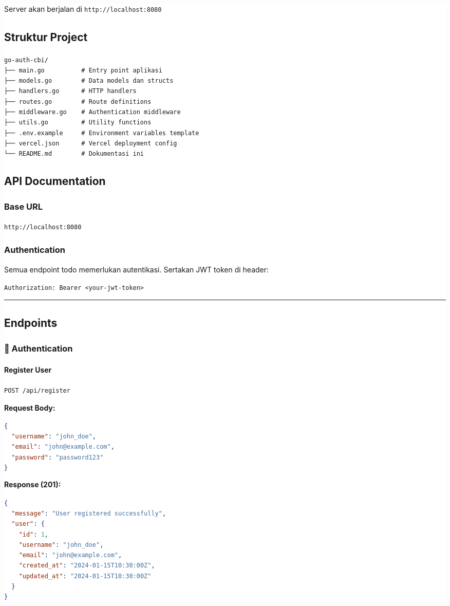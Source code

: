   Server akan berjalan di `http://localhost:8080`

## Struktur Project

```
go-auth-cbi/
├── main.go          # Entry point aplikasi
├── models.go        # Data models dan structs
├── handlers.go      # HTTP handlers
├── routes.go        # Route definitions
├── middleware.go    # Authentication middleware
├── utils.go         # Utility functions
├── .env.example     # Environment variables template
├── vercel.json      # Vercel deployment config
└── README.md        # Dokumentasi ini
```

## API Documentation

### Base URL
```
http://localhost:8080
```

### Authentication

Semua endpoint todo memerlukan autentikasi. Sertakan JWT token di header:
```
Authorization: Bearer <your-jwt-token>
```

---

## Endpoints

### 🔐 Authentication

#### Register User
```http
POST /api/register
```

**Request Body:**
```json
{
  "username": "john_doe",
  "email": "john@example.com",
  "password": "password123"
}
```

**Response (201):**
```json
{
  "message": "User registered successfully",
  "user": {
    "id": 1,
    "username": "john_doe",
    "email": "john@example.com",
    "created_at": "2024-01-15T10:30:00Z",
    "updated_at": "2024-01-15T10:30:00Z"
  }
}
```
